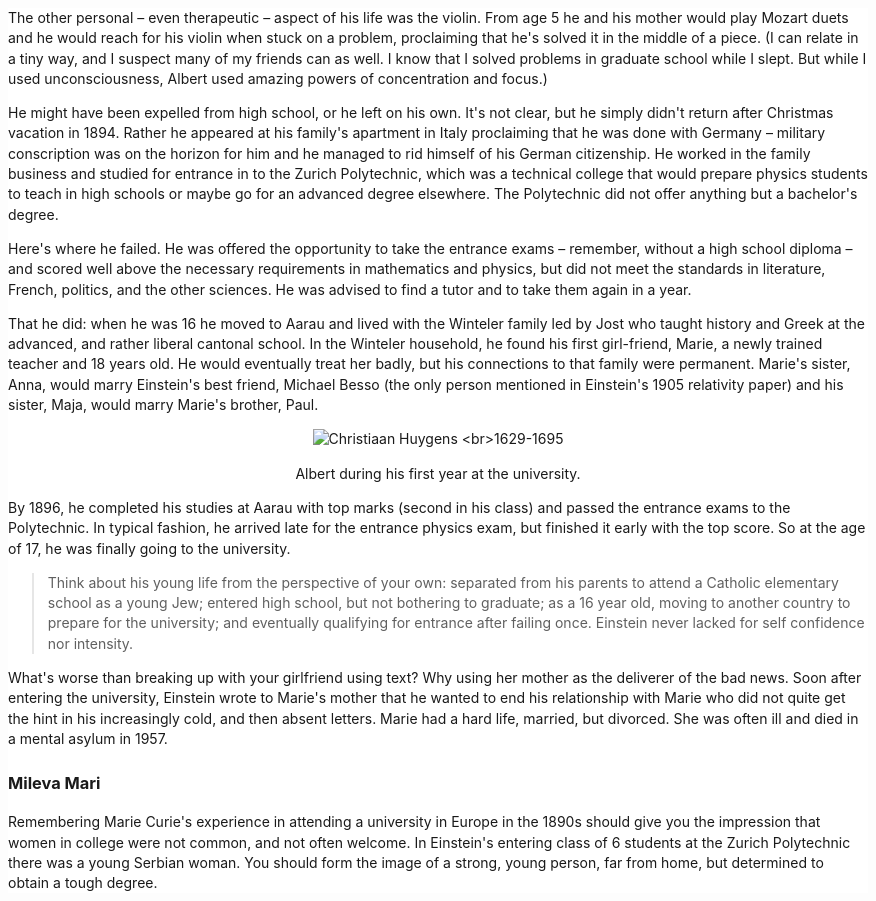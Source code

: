 The other personal – even therapeutic – aspect of his life was the violin. From age 5 he and his mother would play Mozart duets and he would reach for his violin when stuck on a problem, proclaiming that he's solved it in the middle of a piece. (I can relate in a tiny way, and I suspect many of my friends can as well. I know that I solved problems in graduate school while I slept. But while I used unconsciousness, Albert used amazing powers of concentration and focus.) 

He might have been expelled from high school, or he left on his own. It's not clear, but he simply didn't return after Christmas vacation in 1894. Rather he appeared at his family's apartment in Italy proclaiming that he was done with Germany – military conscription was on the horizon for him and he managed to rid himself of his German citizenship. He worked in the family business and studied for entrance in to the Zurich Polytechnic, which was a technical college that would prepare physics students to teach in high schools or maybe go for an advanced degree elsewhere. The Polytechnic did not offer anything but a bachelor's degree. 

Here's where he failed. He was offered the opportunity to take the entrance exams – remember, without a high school diploma – and scored well above the necessary requirements in mathematics and physics, but did not meet the standards in literature, French, politics, and the other sciences. He was advised to find a tutor and to take them again in a year. 

That he did: when he was 16 he moved to Aarau and lived with the Winteler family led by Jost who taught history and Greek at the advanced, and rather liberal cantonal school. In the Winteler household, he found his first girl-friend, Marie, a newly trained teacher and 18 years old. He would eventually treat her badly, but his connections to that family were permanent. Marie's sister, Anna, would marry Einstein's best friend, Michael Besso (the only person mentioned in Einstein's 1905 relativity paper) and his sister, Maja, would marry Marie's brother, Paul. 

<aside class="marginfigure">
<div class="figure" style="text-align: center"><span id="fig:huygens"></span>
<img src="./images/relativity/E1896.png" alt="Christiaan Huygens &lt;br&gt;1629-1695" width="500" />
<p class="caption">
Albert during his first year at the university.
</p>
</div>
</aside>


By 1896, he completed his studies at Aarau with top marks (second in his class) and passed the entrance exams to the Polytechnic. In typical fashion, he arrived late for the entrance physics exam, but finished it early with the top score. So at the age of 17, he was finally going to the university.

> Think about his young life from the perspective of your own: separated from his parents to attend a Catholic elementary school as a young Jew; entered high school, but not bothering to graduate; as a 16 year old, moving to another country to prepare for the university; and eventually qualifying for entrance after failing once. Einstein never lacked for self confidence nor intensity.

What's worse than breaking up with your girlfriend using text? Why using her mother as the deliverer of the bad news. Soon after entering the university, Einstein wrote to Marie's mother that he wanted to end his relationship with Marie who did not quite get the hint in his increasingly cold, and then absent letters. Marie had a hard life, married, but divorced. She was often ill and died in a mental asylum in 1957.

### Mileva Mari

Remembering Marie Curie's experience in attending a university in Europe in the 1890s should give you the impression that women in college were not common, and not often welcome. In Einstein's entering class of 6 students at the Zurich Polytechnic there was a young Serbian woman. You should form the image of a strong, young person, far from home, but determined to obtain a tough degree.
